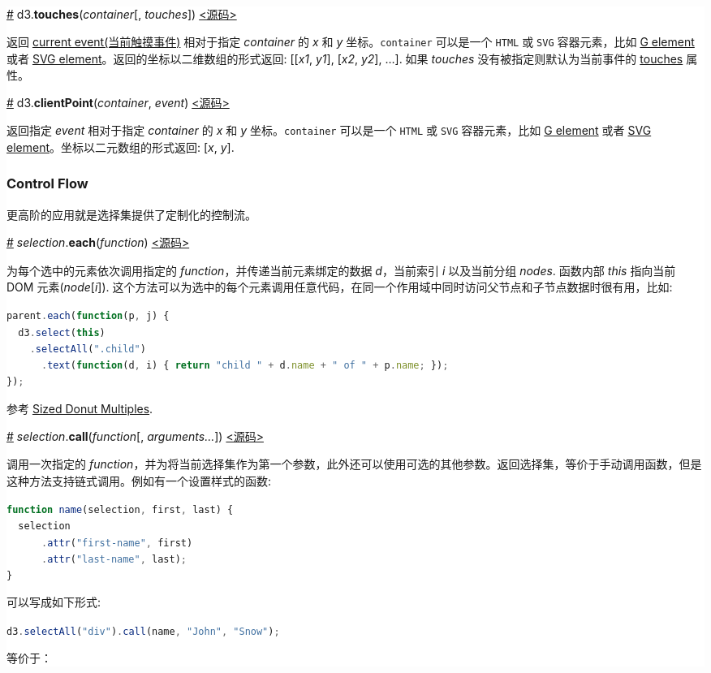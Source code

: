 <a name="touches" href="#touches">#</a> d3.<b>touches</b>(<i>container</i>[, <i>touches</i>]) [<源码>](https://github.com/d3/d3-selection/blob/master/src/touches.js "Source")

返回 [current event(当前触摸事件)](#event) 相对于指定 *container* 的 *x* 和 *y* 坐标。`container` 可以是一个 `HTML` 或 `SVG` 容器元素，比如 [G element](http://www.w3.org/TR/SVG/struct.html#Groups) 或者 [SVG element](http://www.w3.org/TR/SVG/struct.html#SVGElement)。返回的坐标以二维数组的形式返回: \[\[*x1*, *y1*], [*x2*, *y2*], …\]. 如果 *touches* 没有被指定则默认为当前事件的 [touches](http://developer.apple.com/library/safari/documentation/UserExperience/Reference/TouchEventClassReference/TouchEvent/TouchEvent.html#//apple_ref/javascript/instp/TouchEvent/touches) 属性。

<a name="clientPoint" href="#clientPoint">#</a> d3.<b>clientPoint</b>(<i>container</i>, <i>event</i>) [<源码>](https://github.com/d3/d3-selection/blob/master/src/point.js "Source")

返回指定 *event* 相对于指定 *container* 的 *x* 和 *y* 坐标。`container` 可以是一个 `HTML` 或 `SVG` 容器元素，比如 [G element](http://www.w3.org/TR/SVG/struct.html#Groups) 或者 [SVG element](http://www.w3.org/TR/SVG/struct.html#SVGElement)。坐标以二元数组的形式返回: [*x*, *y*].

### Control Flow

更高阶的应用就是选择集提供了定制化的控制流。

<a name="selection_each" href="#selection_each">#</a> <i>selection</i>.<b>each</b>(<i>function</i>) [<源码>](https://github.com/d3/d3-selection/blob/master/src/selection/each.js "Source")

为每个选中的元素依次调用指定的 *function*，并传递当前元素绑定的数据 *d*，当前索引 *i* 以及当前分组 *nodes*. 函数内部 *this* 指向当前 DOM 元素(*node*[*i*]). 这个方法可以为选中的每个元素调用任意代码，在同一个作用域中同时访问父节点和子节点数据时很有用，比如:

```js
parent.each(function(p, j) {
  d3.select(this)
    .selectAll(".child")
      .text(function(d, i) { return "child " + d.name + " of " + p.name; });
});
```

参考 [Sized Donut Multiples](http://bl.ocks.org/mbostock/4c5fad723c87d2fd8273).

<a name="selection_call" href="#selection_call">#</a> <i>selection</i>.<b>call</b>(<i>function</i>[, <i>arguments…</i>]) [<源码>](https://github.com/d3/d3-selection/blob/master/src/selection/call.js "Source")

调用一次指定的 *function*，并为将当前选择集作为第一个参数，此外还可以使用可选的其他参数。返回选择集，等价于手动调用函数，但是这种方法支持链式调用。例如有一个设置样式的函数:

```js
function name(selection, first, last) {
  selection
      .attr("first-name", first)
      .attr("last-name", last);
}
```

可以写成如下形式:

```js
d3.selectAll("div").call(name, "John", "Snow");
```

等价于：
